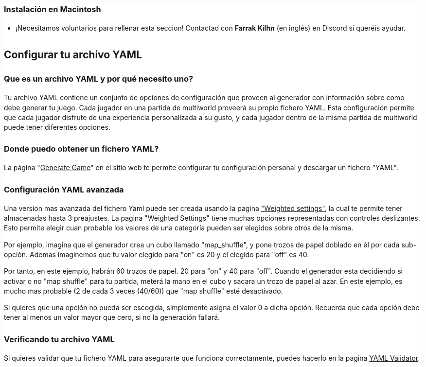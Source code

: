 ### Instalación en Macintosh

- ¡Necesitamos voluntarios para rellenar esta seccion! Contactad con **Farrak Kilhn** (en inglés) en Discord si queréis
  ayudar.

## Configurar tu archivo YAML

### Que es un archivo YAML y por qué necesito uno?

Tu archivo YAML contiene un conjunto de opciones de configuración que proveen al generador con información sobre como
debe generar tu juego. Cada jugador en una partida de multiworld proveerá su propio fichero YAML. Esta configuración
permite que cada jugador disfrute de una experiencia personalizada a su gusto, y cada jugador dentro de la misma partida
de multiworld puede tener diferentes opciones.

### Donde puedo obtener un fichero YAML?

La página "[Generate Game](/games/A%20Link%20to%20the%20Past/player-settings)" en el sitio web te permite configurar tu
configuración personal y descargar un fichero "YAML".

### Configuración YAML avanzada

Una version mas avanzada del fichero Yaml puede ser creada usando la pagina ["Weighted settings"](/weighted-settings),
la cual te permite tener almacenadas hasta 3 preajustes. La pagina "Weighted Settings" tiene muchas opciones
representadas con controles deslizantes. Esto permite elegir cuan probable los valores de una categoría pueden ser
elegidos sobre otros de la misma.

Por ejemplo, imagina que el generador crea un cubo llamado "map_shuffle", y pone trozos de papel doblado en él por cada
sub-opción. Ademas imaginemos que tu valor elegido para "on" es 20 y el elegido para "off" es 40.

Por tanto, en este ejemplo, habrán 60 trozos de papel. 20 para "on" y 40 para "off". Cuando el generador esta decidiendo
si activar o no "map shuffle" para tu partida, meterá la mano en el cubo y sacara un trozo de papel al azar. En este
ejemplo, es mucho mas probable (2 de cada 3 veces (40/60)) que "map shuffle" esté desactivado.

Si quieres que una opción no pueda ser escogida, simplemente asigna el valor 0 a dicha opción. Recuerda que cada opción
debe tener al menos un valor mayor que cero, si no la generación fallará.

### Verificando tu archivo YAML

Si quieres validar que tu fichero YAML para asegurarte que funciona correctamente, puedes hacerlo en la pagina
[YAML Validator](/mysterycheck).
